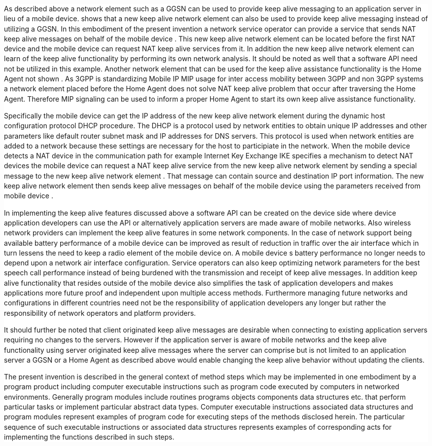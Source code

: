 As described above a network element such as a GGSN can be used to provide keep alive messaging to an application server in lieu of a mobile device. shows that a new keep alive network element can also be used to provide keep alive messaging instead of utilizing a GGSN. In this embodiment of the present invention a network service operator can provide a service that sends NAT keep alive messages on behalf of the mobile device . This new keep alive network element can be located before the first NAT device and the mobile device can request NAT keep alive services from it. In addition the new keep alive network element can learn of the keep alive functionality by performing its own network analysis. It should be noted as well that a software API need not be utilized in this example. Another network element that can be used for the keep alive assistance functionality is the Home Agent not shown . As 3GPP is standardizing Mobile IP MIP usage for inter access mobility between 3GPP and non 3GPP systems a network element placed before the Home Agent does not solve NAT keep alive problem that occur after traversing the Home Agent. Therefore MIP signaling can be used to inform a proper Home Agent to start its own keep alive assistance functionality.

Specifically the mobile device can get the IP address of the new keep alive network element during the dynamic host configuration protocol DHCP procedure. The DHCP is a protocol used by network entities to obtain unique IP addresses and other parameters like default router subnet mask and IP addresses for DNS servers. This protocol is used when network entities are added to a network because these settings are necessary for the host to participiate in the network. When the mobile device detects a NAT device in the communication path for example Internet Key Exchange IKE specifies a mechanism to detect NAT devices the mobile device can request a NAT keep alive service from the new keep alive network element by sending a special message to the new keep alive network element . That message can contain source and destination IP port information. The new keep alive network element then sends keep alive messages on behalf of the mobile device using the parameters received from mobile device .

In implementing the keep alive features discussed above a software API can be created on the device side where device application developers can use the API or alternatively application servers are made aware of mobile networks. Also wireless network providers can implement the keep alive features in some network components. In the case of network support being available battery performance of a mobile device can be improved as result of reduction in traffic over the air interface which in turn lessens the need to keep a radio element of the mobile device on. A mobile device s battery performance no longer needs to depend upon a network air interface configuration. Service operators can also keep optimizing network parameters for the best speech call performance instead of being burdened with the transmission and receipt of keep alive messages. In addition keep alive functionality that resides outside of the mobile device also simplifies the task of application developers and makes applications more future proof and independent upon multiple access methods. Furthermore managing future networks and configurations in different countries need not be the responsibility of application developers any longer but rather the responsibility of network operators and platform providers.

It should further be noted that client originated keep alive messages are desirable when connecting to existing application servers requiring no changes to the servers. However if the application server is aware of mobile networks and the keep alive functionality using server originated keep alive messages where the server can comprise but is not limited to an application server a GGSN or a Home Agent as described above would enable changing the keep alive behavior without updating the clients.

The present invention is described in the general context of method steps which may be implemented in one embodiment by a program product including computer executable instructions such as program code executed by computers in networked environments. Generally program modules include routines programs objects components data structures etc. that perform particular tasks or implement particular abstract data types. Computer executable instructions associated data structures and program modules represent examples of program code for executing steps of the methods disclosed herein. The particular sequence of such executable instructions or associated data structures represents examples of corresponding acts for implementing the functions described in such steps.
